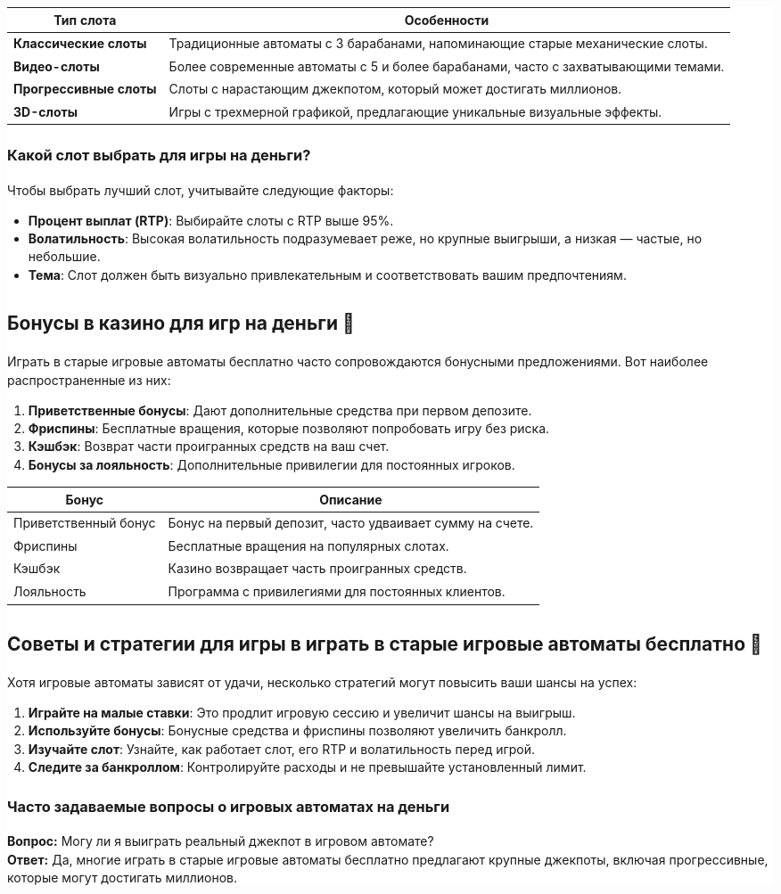 | Тип слота          | Особенности                                                                        |
|--------------------|-------------------------------------------------------------------------------------|
| **Классические слоты** | Традиционные автоматы с 3 барабанами, напоминающие старые механические слоты.     |
| **Видео-слоты**       | Более современные автоматы с 5 и более барабанами, часто с захватывающими темами. |
| **Прогрессивные слоты** | Слоты с нарастающим джекпотом, который может достигать миллионов.               |
| **3D-слоты**          | Игры с трехмерной графикой, предлагающие уникальные визуальные эффекты.          |

### Какой слот выбрать для игры на деньги?

Чтобы выбрать лучший слот, учитывайте следующие факторы:

- **Процент выплат (RTP)**: Выбирайте слоты с RTP выше 95%.
- **Волатильность**: Высокая волатильность подразумевает реже, но крупные выигрыши, а низкая — частые, но небольшие.
- **Тема**: Слот должен быть визуально привлекательным и соответствовать вашим предпочтениям.

## Бонусы в казино для игр на деньги 🎁

Играть в старые игровые автоматы бесплатно часто сопровождаются бонусными предложениями. Вот наиболее распространенные из них:

1. **Приветственные бонусы**: Дают дополнительные средства при первом депозите.
2. **Фриспины**: Бесплатные вращения, которые позволяют попробовать игру без риска.
3. **Кэшбэк**: Возврат части проигранных средств на ваш счет.
4. **Бонусы за лояльность**: Дополнительные привилегии для постоянных игроков.

| Бонус                | Описание                                                                                     |
|----------------------|----------------------------------------------------------------------------------------------|
| Приветственный бонус | Бонус на первый депозит, часто удваивает сумму на счете.                                     |
| Фриспины             | Бесплатные вращения на популярных слотах.                                                    |
| Кэшбэк               | Казино возвращает часть проигранных средств.                                                 |
| Лояльность           | Программа с привилегиями для постоянных клиентов.                                            |

## Советы и стратегии для игры в играть в старые игровые автоматы бесплатно 🧠

Хотя игровые автоматы зависят от удачи, несколько стратегий могут повысить ваши шансы на успех:

1. **Играйте на малые ставки**: Это продлит игровую сессию и увеличит шансы на выигрыш.
2. **Используйте бонусы**: Бонусные средства и фриспины позволяют увеличить банкролл.
3. **Изучайте слот**: Узнайте, как работает слот, его RTP и волатильность перед игрой.
4. **Следите за банкроллом**: Контролируйте расходы и не превышайте установленный лимит.

### Часто задаваемые вопросы о игровых автоматах на деньги

**Вопрос:** Могу ли я выиграть реальный джекпот в игровом автомате?  
**Ответ:** Да, многие играть в старые игровые автоматы бесплатно предлагают крупные джекпоты, включая прогрессивные, которые могут достигать миллионов.
